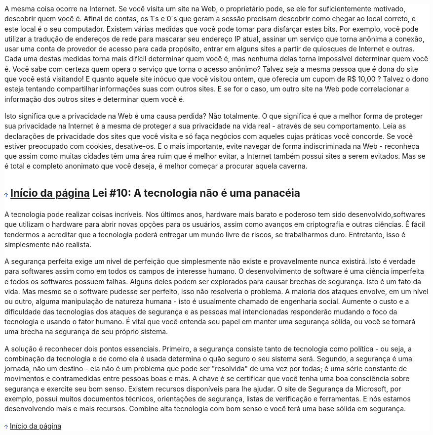 A mesma coisa ocorre na Internet. Se você visita um site na Web, o proprietário pode, se ele for suficientemente motivado, descobrir quem você é. Afinal de contas, os 1´s e 0´s que geram a sessão precisam descobrir como chegar ao local correto, e este local é o seu computador. Existem várias medidas que você pode tomar para disfarçar estes bits. Por exemplo, você pode utilizar a tradução de endereços de rede para mascarar seu endereço IP atual, assinar um serviço que torna anônima a conexão, usar uma conta de provedor de acesso para cada propósito, entrar em alguns sites a partir de quiosques de Internet e outras. Cada uma destas medidas torna mais difícil determinar quem você é, mas nenhuma delas torna impossível determinar quem você é. Você sabe com certeza quem opera o serviço que torna o acesso anônimo? Talvez seja a mesma pessoa que é dona do site que você está visitando! E quanto aquele site inócuo que você visitou ontem, que oferecia um cupom de R$ 10,00 ? Talvez o dono esteja tentando compartilhar informações suas com outros sites. E se for o caso, um outro site na Web pode correlacionar a informação dos outros sites e determinar quem você é.

Isto significa que a privacidade na Web é uma causa perdida? Não totalmente. O que significa é que a melhor forma de proteger sua privacidade na Internet é a mesma de proteger a sua privacidade na vida real - através de seu comportamento. Leia as declarações de privacidade dos sites que você visita e só faça negócios com aqueles cujas práticas você concorde. Se você estiver preocupado com cookies, desative-os. E o mais importante, evite navegar de forma indiscriminada na Web - reconheça que assim como muitas cidades têm uma área ruim que é melhor evitar, a Internet também possui sites a serem evitados. Mas se é total e completo anonimato que você deseja, é melhor começar a procurar aquela caverna.

<img src="images/Cc722487.arrow_px_up(pt-br,TechNet.10).gif" id="Image13" /> [Início da página](#mainsection)
Lei \#10: A tecnologia não é uma panacéia
-----------------------------------------

A tecnologia pode realizar coisas incríveis. Nos últimos anos, hardware mais barato e poderoso tem sido desenvolvido,softwares que utilizam o hardware para abrir novas opções para os usuários, assim como avanços em criptografia e outras ciências. É fácil tendermos a acreditar que a tecnologia poderá entregar um mundo livre de riscos, se trabalharmos duro. Entretanto, isso é simplesmente não realista.

A segurança perfeita exige um nível de perfeição que simplesmente não existe e provavelmente nunca existirá. Isto é verdade para softwares assim como em todos os campos de interesse humano. O desenvolvimento de software é uma ciência imperfeita e todos os softwares possuem falhas. Alguns deles podem ser explorados para causar brechas de segurança. Isto é um fato da vida. Mas mesmo se o software pudesse ser perfeito, isso não resolveria o problema. A maioria dos ataques envolve, em um nível ou outro, alguma manipulação de natureza humana - isto é usualmente chamado de engenharia social. Aumente o custo e a dificuldade das tecnologias dos ataques de segurança e as pessoas mal intencionadas responderão mudando o foco da tecnologia e usando o fator humano. É vital que você entenda seu papel em manter uma segurança sólida, ou você se tornará uma brecha na segurança de seu próprio sistema.

A solução é reconhecer dois pontos essenciais. Primeiro, a segurança consiste tanto de tecnologia como política - ou seja, a combinação da tecnologia e de como ela é usada determina o quão seguro o seu sistema será. Segundo, a segurança é uma jornada, não um destino - ela não é um problema que pode ser "resolvida" de uma vez por todas; é uma série constante de movimentos e contramedidas entre pessoas boas e más. A chave é se certificar que você tenha uma boa consciência sobre segurança e exercite seu bom senso. Existem recursos disponíveis para lhe ajudar. O site de Segurança da Microsoft, por exemplo, possui muitos documentos técnicos, orientações de segurança, listas de verificação e ferramentas. E nós estamos desenvolvendo mais e mais recursos. Combine alta tecnologia com bom senso e você terá uma base sólida em segurança.

<img src="images/Cc722487.arrow_px_up(pt-br,TechNet.10).gif" id="Image12" /> [Início da página](#mainsection)
